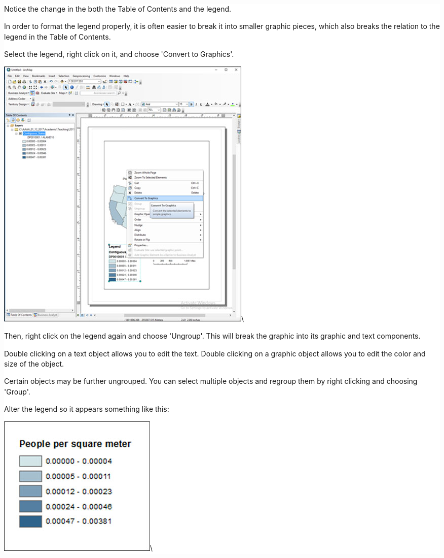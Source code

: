 Notice the change in the both the Table of Contents and the legend.

In order to format the legend properly, it is often easier to break it into smaller graphic pieces, which also breaks the relation to the legend in the Table of Contents.

Select the legend, right click on it, and choose 'Convert to Graphics'.  

![](images/Lab3Fig9.jpg)\ 

Then, right click on the legend again and choose 'Ungroup'.  This will break the graphic into its graphic and text components.  

Double clicking on a text object allows you to edit the text.  Double clicking on a graphic object allows you to edit the color and size of the object.  

Certain objects may be further ungrouped. You can select multiple objects and regroup them by right clicking and choosing 'Group'.

Alter the legend so it appears something like this:
 
![](images/Lab3Fig10.jpg)\ 
